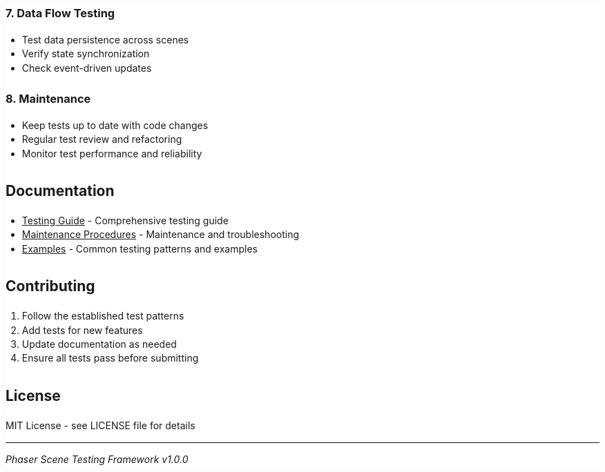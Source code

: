 ### 7. Data Flow Testing
- Test data persistence across scenes
- Verify state synchronization
- Check event-driven updates

### 8. Maintenance
- Keep tests up to date with code changes
- Regular test review and refactoring
- Monitor test performance and reliability

## Documentation

- [Testing Guide](./phaser-testing-guide.md) - Comprehensive testing guide
- [Maintenance Procedures](./maintenance.md) - Maintenance and troubleshooting
- [Examples](./examples.md) - Common testing patterns and examples

## Contributing

1. Follow the established test patterns
2. Add tests for new features
3. Update documentation as needed
4. Ensure all tests pass before submitting

## License

MIT License - see LICENSE file for details

---

*Phaser Scene Testing Framework v1.0.0*
